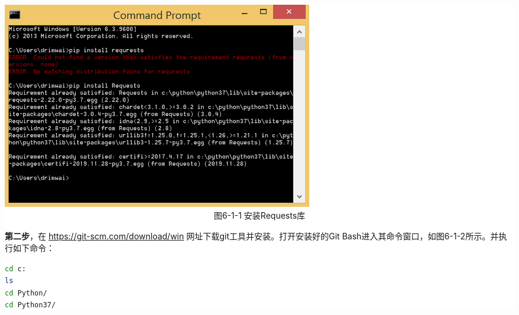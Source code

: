 <img src="imgs/image-7-1-1.png" alt="image-7-1-1" style="zoom: 60%;" />

<center>图6-1-1 安装Requests库</center>

**第二步**，在 https://git-scm.com/download/win 网址下载git工具并安装。打开安装好的Git Bash进入其命令窗口，如图6-1-2所示。并执行如下命令：

```bash
cd c:
ls
cd Python/
cd Python37/
```
